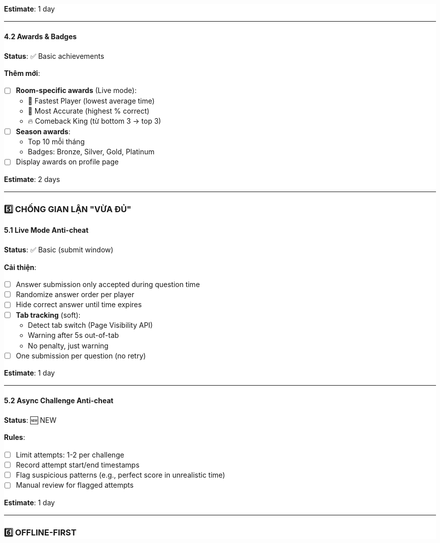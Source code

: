 **Estimate**: 1 day

---

#### 4.2 Awards & Badges
**Status**: ✅ Basic achievements

**Thêm mới**:
- [ ] **Room-specific awards** (Live mode):
  - 🥇 Fastest Player (lowest average time)
  - 🎯 Most Accurate (highest % correct)
  - 🔥 Comeback King (từ bottom 3 → top 3)
- [ ] **Season awards**:
  - Top 10 mỗi tháng
  - Badges: Bronze, Silver, Gold, Platinum
- [ ] Display awards on profile page

**Estimate**: 2 days

---

### 5️⃣ **CHỐNG GIAN LẬN "VỪA ĐỦ"**

#### 5.1 Live Mode Anti-cheat
**Status**: ✅ Basic (submit window)

**Cải thiện**:
- [ ] Answer submission only accepted during question time
- [ ] Randomize answer order per player
- [ ] Hide correct answer until time expires
- [ ] **Tab tracking** (soft):
  - Detect tab switch (Page Visibility API)
  - Warning after 5s out-of-tab
  - No penalty, just warning
- [ ] One submission per question (no retry)

**Estimate**: 1 day

---

#### 5.2 Async Challenge Anti-cheat
**Status**: 🆕 NEW

**Rules**:
- [ ] Limit attempts: 1-2 per challenge
- [ ] Record attempt start/end timestamps
- [ ] Flag suspicious patterns (e.g., perfect score in unrealistic time)
- [ ] Manual review for flagged attempts

**Estimate**: 1 day

---

### 6️⃣ **OFFLINE-FIRST**
